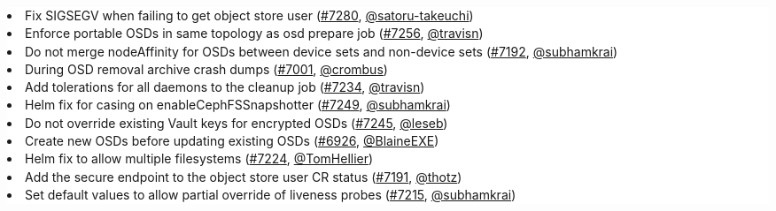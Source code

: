 <li>Fix SIGSEGV when failing to get object store user (<a class="issue-link js-issue-link" href="https://github.com/rook/rook/pull/7280">#7280</a>, <a class="user-mention" href="https://github.com/satoru-takeuchi">@satoru-takeuchi</a>)</li>
<li>Enforce portable OSDs in same topology as osd prepare job (<a class="issue-link js-issue-link" href="https://github.com/rook/rook/pull/7256">#7256</a>, <a class="user-mention" href="https://github.com/travisn">@travisn</a>)</li>
<li>Do not merge nodeAffinity for OSDs between device sets and non-device sets (<a class="issue-link js-issue-link" href="https://github.com/rook/rook/pull/7192">#7192</a>, <a class="user-mention" href="https://github.com/subhamkrai">@subhamkrai</a>)</li>
<li>During OSD removal archive crash dumps (<a class="issue-link js-issue-link" href="https://github.com/rook/rook/pull/7001">#7001</a>, <a class="user-mention" href="https://github.com/crombus">@crombus</a>)</li>
<li>Add tolerations for all daemons to the cleanup job (<a class="issue-link js-issue-link" href="https://github.com/rook/rook/pull/7234">#7234</a>, <a class="user-mention" href="https://github.com/travisn">@travisn</a>)</li>
<li>Helm fix for casing on enableCephFSSnapshotter (<a class="issue-link js-issue-link" href="https://github.com/rook/rook/pull/7249">#7249</a>, <a class="user-mention" href="https://github.com/subhamkrai">@subhamkrai</a>)</li>
<li>Do not override existing Vault keys for encrypted OSDs (<a class="issue-link js-issue-link" href="https://github.com/rook/rook/pull/7245">#7245</a>, <a class="user-mention" href="https://github.com/leseb">@leseb</a>)</li>
<li>Create new OSDs before updating existing OSDs (<a class="issue-link js-issue-link" href="https://github.com/rook/rook/pull/6926">#6926</a>, <a class="user-mention" href="https://github.com/BlaineEXE">@BlaineEXE</a>)</li>
<li>Helm fix to allow multiple filesystems (<a class="issue-link js-issue-link" href="https://github.com/rook/rook/pull/7224">#7224</a>, <a class="user-mention" href="https://github.com/TomHellier">@TomHellier</a>)</li>
<li>Add the secure endpoint to the object store user CR status (<a class="issue-link js-issue-link" href="https://github.com/rook/rook/pull/7191">#7191</a>, <a class="user-mention" href="https://github.com/thotz">@thotz</a>)</li>
<li>Set default values to allow partial override of liveness probes (<a class="issue-link js-issue-link" href="https://github.com/rook/rook/pull/7215">#7215</a>, <a class="user-mention" href="https://github.com/subhamkrai">@subhamkrai</a>)</li>
</ul>
